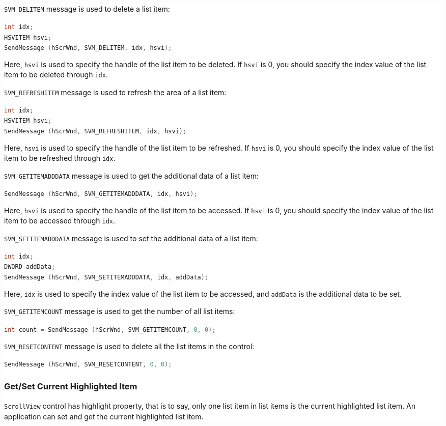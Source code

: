 `SVM_DELITEM` message is used to delete a list item:

```cpp
int idx;
HSVITEM hsvi;
SendMessage (hScrWnd, SVM_DELITEM, idx, hsvi);
```

Here, `hsvi` is used to specify the handle of the list item to be deleted. If
`hsvi` is 0, you should specify the index value of the list item to be deleted
through `idx`.

`SVM_REFRESHITEM` message is used to refresh the area of a list item:

```cpp
int idx;
HSVITEM hsvi;
SendMessage (hScrWnd, SVM_REFRESHITEM, idx, hsvi);
```

Here, `hsvi` is used to specify the handle of the list item to be refreshed. If
`hsvi` is 0, you should specify the index value of the list item to be refreshed
through `idx`.

`SVM_GETITEMADDDATA` message is used to get the additional data of a list item:

```cpp
SendMessage (hScrWnd, SVM_GETITEMADDDATA, idx, hsvi);
```

Here, `hsvi` is used to specify the handle of the list item to be accessed. If
`hsvi` is 0, you should specify the index value of the list item to be accessed
through `idx`.

`SVM_SETITEMADDDATA` message is used to set the additional data of a list item:

```cpp
int idx;
DWORD addData;
SendMessage (hScrWnd, SVM_SETITEMADDDATA, idx, addData);
```

Here, `idx` is used to specify the index value of the list item to be accessed,
and `addData` is the additional data to be set.

`SVM_GETITEMCOUNT` message is used to get the number of all list items:

```cpp
int count = SendMessage (hScrWnd, SVM_GETITEMCOUNT, 0, 0);
```

`SVM_RESETCONTENT` message is used to delete all the list items in the control:

```cpp
SendMessage (hScrWnd, SVM_RESETCONTENT, 0, 0);
```

### Get/Set Current Highlighted Item

`ScrollView` control has highlight property, that is to say, only one list item
in list items is the current highlighted list item. An application can set and
get the current highlighted list item.
